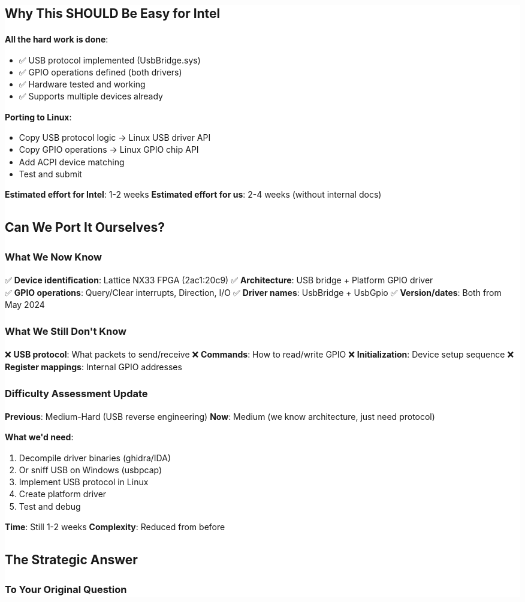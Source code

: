 ## Why This SHOULD Be Easy for Intel

**All the hard work is done**:
- ✅ USB protocol implemented (UsbBridge.sys)
- ✅ GPIO operations defined (both drivers)
- ✅ Hardware tested and working
- ✅ Supports multiple devices already

**Porting to Linux**:
- Copy USB protocol logic → Linux USB driver API
- Copy GPIO operations → Linux GPIO chip API
- Add ACPI device matching
- Test and submit

**Estimated effort for Intel**: 1-2 weeks
**Estimated effort for us**: 2-4 weeks (without internal docs)

## Can We Port It Ourselves?

### What We Now Know

✅ **Device identification**: Lattice NX33 FPGA (2ac1:20c9)
✅ **Architecture**: USB bridge + Platform GPIO driver  
✅ **GPIO operations**: Query/Clear interrupts, Direction, I/O
✅ **Driver names**: UsbBridge + UsbGpio
✅ **Version/dates**: Both from May 2024

### What We Still Don't Know

❌ **USB protocol**: What packets to send/receive
❌ **Commands**: How to read/write GPIO
❌ **Initialization**: Device setup sequence
❌ **Register mappings**: Internal GPIO addresses

### Difficulty Assessment Update

**Previous**: Medium-Hard (USB reverse engineering)
**Now**: Medium (we know architecture, just need protocol)

**What we'd need**:
1. Decompile driver binaries (ghidra/IDA)
2. Or sniff USB on Windows (usbpcap)
3. Implement USB protocol in Linux
4. Create platform driver
5. Test and debug

**Time**: Still 1-2 weeks
**Complexity**: Reduced from before

## The Strategic Answer

### To Your Original Question
